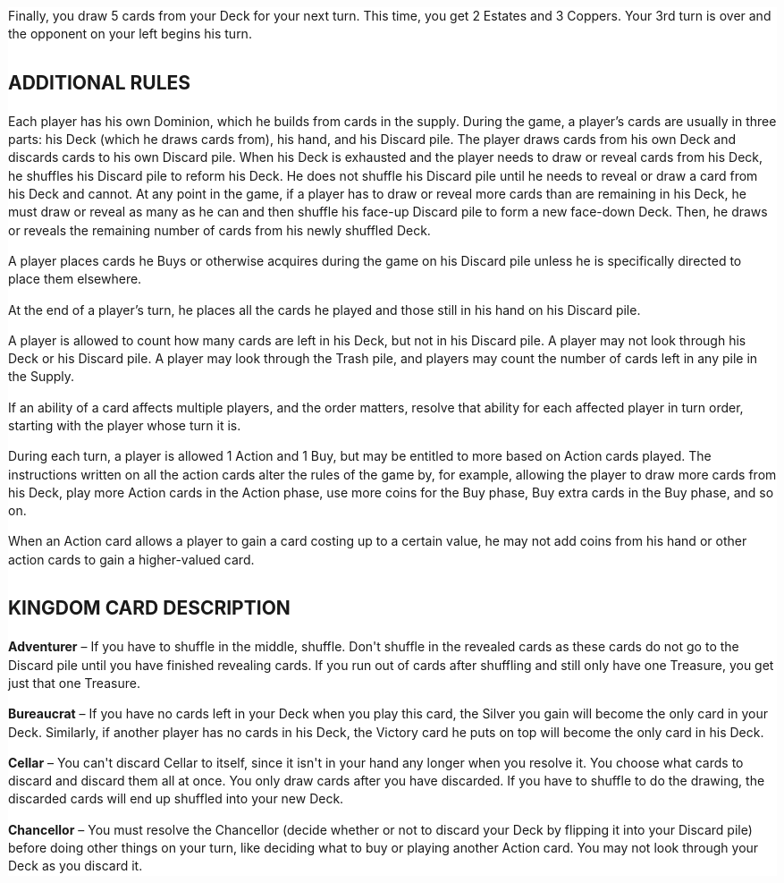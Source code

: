 Finally, you draw 5 cards from your Deck for your next turn. This time, you get 2 Estates and 3 Coppers. Your 3rd turn is over and the opponent on your left begins his turn.

## ADDITIONAL RULES

Each player has his own Dominion, which he builds from cards in the supply. During the game, a player’s cards are usually in three parts: his Deck (which he draws cards from), his hand, and his Discard pile. The player draws cards from his own Deck and discards cards to his own Discard pile. When his Deck is exhausted and the player needs to draw or reveal cards from his Deck, he shuffles his Discard pile to reform his Deck. He does not shuffle his Discard pile until he needs to reveal or draw a card from his Deck and cannot. At any point in the game, if a player has to draw or reveal more cards than are remaining in his Deck, he must draw or reveal as many as he can and then shuffle his face-up Discard pile to form a new face-down Deck. Then, he draws or reveals the remaining number of cards from his newly shuffled Deck.

A player places cards he Buys or otherwise acquires during the game on his Discard pile unless he is specifically directed to place them elsewhere.

At the end of a player’s turn, he places all the cards he played and those still in his hand on his Discard pile.

A player is allowed to count how many cards are left in his Deck, but not in his Discard pile. A player may not look through his Deck or his Discard pile. A player may look through the Trash pile, and players may count the number of cards left in any pile in the Supply.

If an ability of a card affects multiple players, and the order matters, resolve that ability for each affected player in turn order, starting with the player whose turn it is.

During each turn, a player is allowed 1 Action and 1 Buy, but may be entitled to more based on Action cards played. The instructions written on all the action cards alter the rules of the game by, for example, allowing the player to draw more cards from his Deck, play more Action cards in the Action phase, use more coins for the Buy phase, Buy extra cards in the Buy phase, and so on.

When an Action card allows a player to gain a card costing up to a certain value, he may not add coins from his hand or other action cards to gain a higher-valued card.

## KINGDOM CARD DESCRIPTION

**Adventurer** – If you have to shuffle in the middle, shuffle. Don't shuffle in the revealed cards as these cards do not go to the Discard pile until you have finished revealing cards. If you run out of cards after shuffling and still only have one Treasure, you get just that one Treasure.

**Bureaucrat** – If you have no cards left in your Deck when you play this card, the Silver you gain will become the only card in your Deck. Similarly, if another player has no cards in his Deck, the Victory card he puts on top will become the only card in his Deck.

**Cellar** – You can't discard Cellar to itself, since it isn't in your hand any longer when you resolve it. You choose what cards to discard and discard them all at once. You only draw cards after you have discarded. If you have to shuffle to do the drawing, the discarded cards will end up shuffled into your new Deck.

**Chancellor** – You must resolve the Chancellor (decide whether or not to discard your Deck by flipping it into your Discard pile) before doing other things on your turn, like deciding what to buy or playing another Action card. You may not look through your Deck as you discard it.
